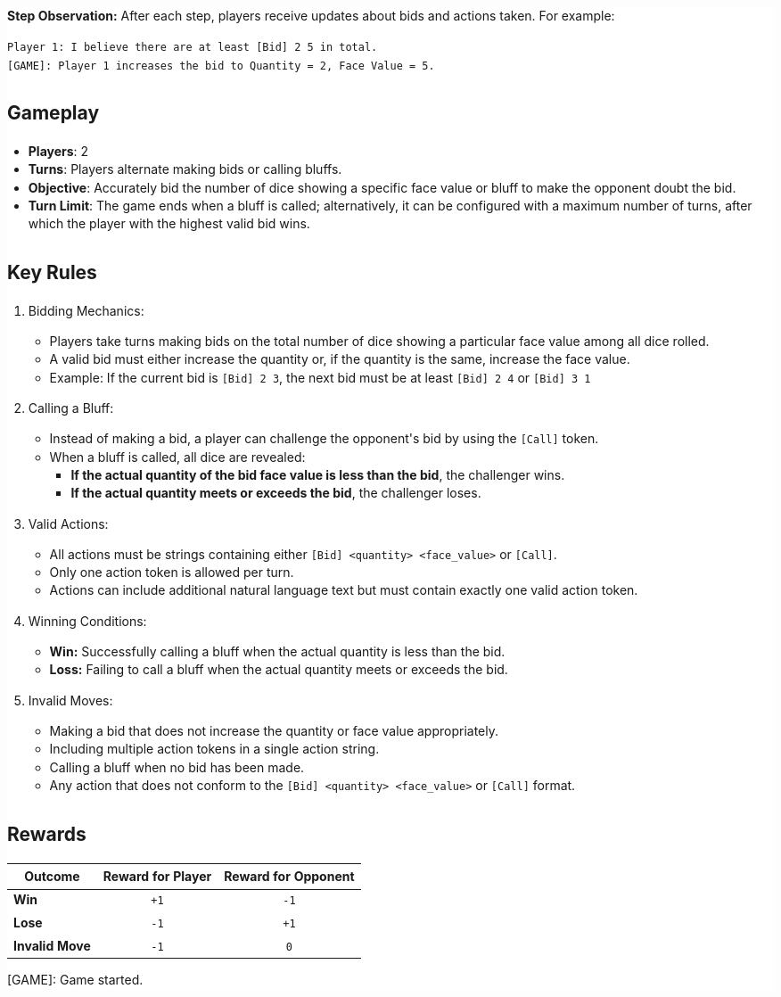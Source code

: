 **Step Observation:**
After each step, players receive updates about bids and actions taken. For example:
```plaintext
Player 1: I believe there are at least [Bid] 2 5 in total.
[GAME]: Player 1 increases the bid to Quantity = 2, Face Value = 5.

```

## Gameplay
- **Players**: 2
- **Turns**: Players alternate making bids or calling bluffs.
- **Objective**: Accurately bid the number of dice showing a specific face value or bluff to make the opponent doubt the bid.
- **Turn Limit**: The game ends when a bluff is called; alternatively, it can be configured with a maximum number of turns, after which the player with the highest valid bid wins.

## Key Rules
1. Bidding Mechanics:
    - Players take turns making bids on the total number of dice showing a particular face value among all dice rolled.
    - A valid bid must either increase the quantity or, if the quantity is the same, increase the face value.
    - Example: If the current bid is `[Bid] 2 3`, the next bid must be at least `[Bid] 2 4` or `[Bid] 3 1`

2. Calling a Bluff:
    - Instead of making a bid, a player can challenge the opponent's bid by using the `[Call]` token.
    - When a bluff is called, all dice are revealed:
        - **If the actual quantity of the bid face value is less than the bid**, the challenger wins.
        - **If the actual quantity meets or exceeds the bid**, the challenger loses.

3. Valid Actions:
    - All actions must be strings containing either `[Bid] <quantity> <face_value>` or `[Call]`.
    - Only one action token is allowed per turn.
    - Actions can include additional natural language text but must contain exactly one valid action token.

4. Winning Conditions:
    - **Win:** Successfully calling a bluff when the actual quantity is less than the bid.
    - **Loss:** Failing to call a bluff when the actual quantity meets or exceeds the bid.

5. Invalid Moves:
    - Making a bid that does not increase the quantity or face value appropriately.
    - Including multiple action tokens in a single action string.
    - Calling a bluff when no bid has been made.
    - Any action that does not conform to the `[Bid] <quantity> <face_value>` or `[Call]` format.


## Rewards

| Outcome          | Reward for Player | Reward for Opponent |
|------------------|:-----------------:|:-------------------:|
| **Win**          | `+1`              | `-1`                |
| **Lose**         | `-1`              | `+1`                |
| **Invalid Move** | `-1`              |  `0`                |


[GAME]: Game started.